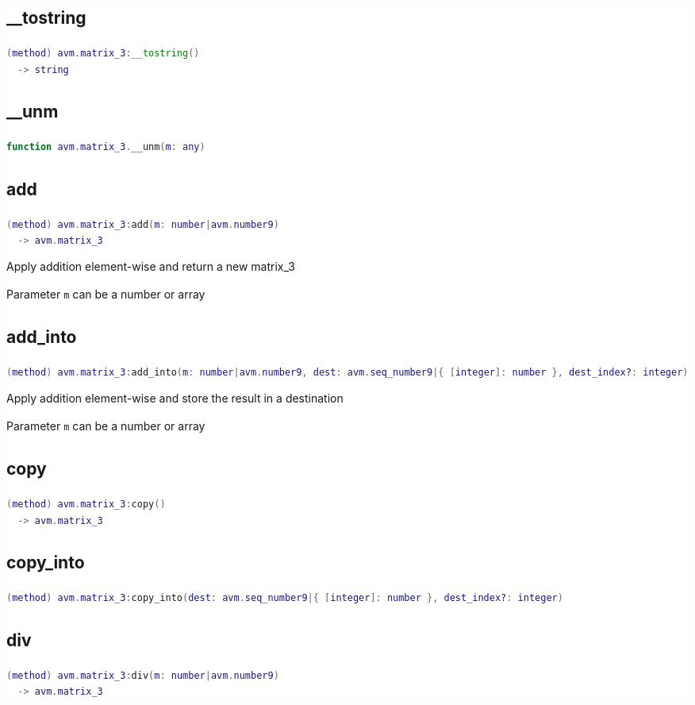 ## __tostring

```lua
(method) avm.matrix_3:__tostring()
  -> string
```

## __unm

```lua
function avm.matrix_3.__unm(m: any)
```

## add

```lua
(method) avm.matrix_3:add(m: number|avm.number9)
  -> avm.matrix_3
```

Apply addition element-wise and return a new matrix_3

Parameter `m` can be a number or array

## add_into

```lua
(method) avm.matrix_3:add_into(m: number|avm.number9, dest: avm.seq_number9|{ [integer]: number }, dest_index?: integer)
```

Apply addition element-wise and store the result in a destination

Parameter `m` can be a number or array

## copy

```lua
(method) avm.matrix_3:copy()
  -> avm.matrix_3
```

## copy_into

```lua
(method) avm.matrix_3:copy_into(dest: avm.seq_number9|{ [integer]: number }, dest_index?: integer)
```

## div

```lua
(method) avm.matrix_3:div(m: number|avm.number9)
  -> avm.matrix_3
```
